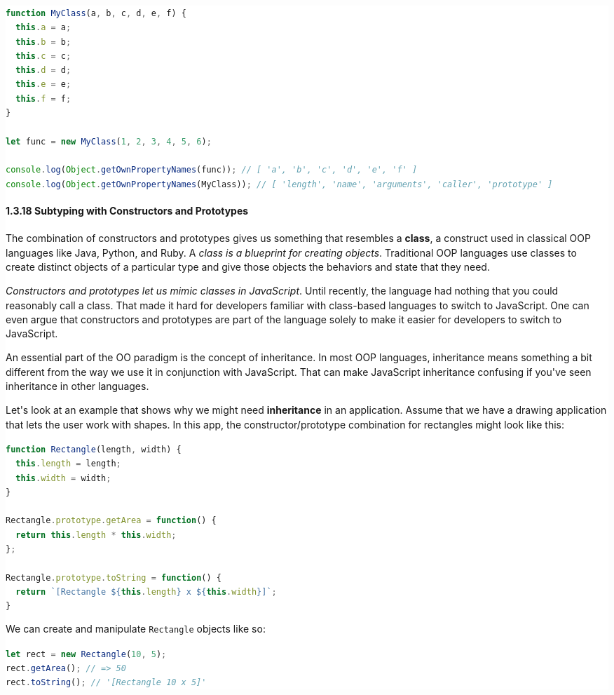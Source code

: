 ```js
function MyClass(a, b, c, d, e, f) {
  this.a = a;
  this.b = b;
  this.c = c;
  this.d = d;
  this.e = e;
  this.f = f;
}

let func = new MyClass(1, 2, 3, 4, 5, 6);

console.log(Object.getOwnPropertyNames(func)); // [ 'a', 'b', 'c', 'd', 'e', 'f' ]
console.log(Object.getOwnPropertyNames(MyClass)); // [ 'length', 'name', 'arguments', 'caller', 'prototype' ]
```

#### 1.3.18 Subtyping with Constructors and Prototypes

The combination of constructors and prototypes gives us something that resembles a **class**, a construct used in classical OOP languages like Java, Python, and Ruby. A *class is a blueprint for creating objects*. Traditional OOP languages use classes to create distinct objects of a particular type and give those objects the behaviors and state that they need.

*Constructors and prototypes let us mimic classes in JavaScript*. Until recently, the language had nothing that you could reasonably call a class. That made it hard for developers familiar with class-based languages to switch to JavaScript. One can even argue that constructors and prototypes are part of the language solely to make it easier for developers to switch to JavaScript.

An essential part of the OO paradigm is the concept of inheritance. In most OOP languages, inheritance means something a bit different from the way we use it in conjunction with JavaScript. That can make JavaScript inheritance confusing if you've seen inheritance in other languages.

Let's look at an example that shows why we might need **inheritance** in an application. Assume that we have a drawing application that lets the user work with shapes. In this app, the constructor/prototype combination for rectangles might look like this:

```js
function Rectangle(length, width) {
  this.length = length;
  this.width = width;
}

Rectangle.prototype.getArea = function() {
  return this.length * this.width;
};

Rectangle.prototype.toString = function() {
  return `[Rectangle ${this.length} x ${this.width}]`;
}
```

We can create and manipulate `Rectangle` objects like so:

```js
let rect = new Rectangle(10, 5);
rect.getArea(); // => 50
rect.toString(); // '[Rectangle 10 x 5]'
```
